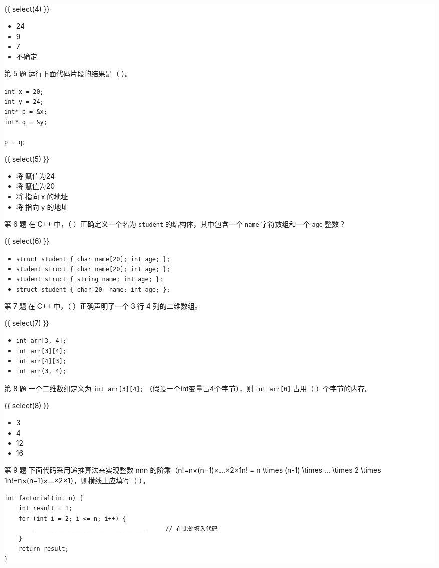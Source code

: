 
{{ select(4) }}

*   24
*   9
*   7
*   不确定

第 5 题 运⾏下⾯代码⽚段的结果是（ ）。

    int x = 20;
    int y = 24;
    int* p = &x;
    int* q = &y;
    
    p = q;
    

{{ select(5) }}

*   将 赋值为24
*   将 赋值为20
*   将 指向 x 的地址
*   将 指向 y 的地址

第 6 题 在 C++ 中，（ ）正确定义⼀个名为 `student` 的结构体，其中包含⼀个 `name` 字符数组和⼀个 `age` 整数？

{{ select(6) }}

*   `struct student { char name[20]; int age; };`
*   `student struct { char name[20]; int age; };`
*   `student struct { string name; int age; };`
*   `struct student { char[20] name; int age; };`

第 7 题 在 C++ 中，（ ）正确声明了⼀个 3 ⾏ 4 列的⼆维数组。

{{ select(7) }}

*   `int arr[3, 4];`
*   `int arr[3][4];`
*   `int arr[4][3];`
*   `int arr(3, 4);`

第 8 题 ⼀个⼆维数组定义为 `int arr[3][4];` （假设⼀个int变量占4个字节），则 `int arr[0]` 占⽤（ ）个字节的内存。

{{ select(8) }}

*   3
*   4
*   12
*   16

第 9 题 下⾯代码采⽤递推算法来实现整数 nnn 的阶乘（n!\=n×(n−1)×...×2×1n! = n \\times (n-1) \\times ... \\times 2 \\times 1n!\=n×(n−1)×...×2×1），则横线上应填写（ ）。

    int factorial(int n) {
        int result = 1;
        for (int i = 2; i <= n; i++) {
            ________________________________     // 在此处填入代码
        }
        return result;
    }
    